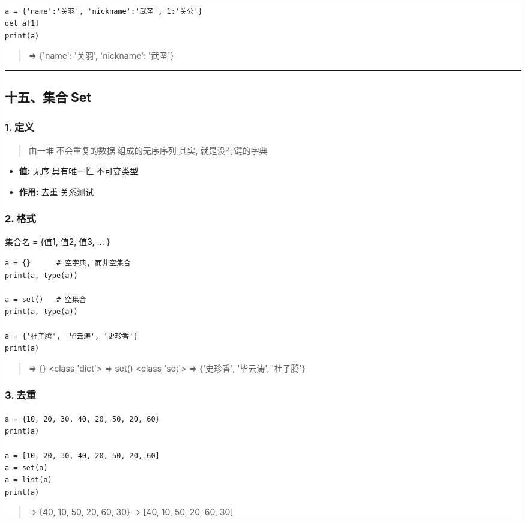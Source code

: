 ```
a = {'name':'关羽', 'nickname':'武圣', 1:'关公'}
del a[1]
print(a)
```

> => {'name': '关羽', 'nickname': '武圣'}

---



## 十五、集合 Set

### 1. 定义

> 由一堆 不会重复的数据 组成的无序序列
其实, 就是没有键的字典

* **值:**
无序
    具有唯一性
    不可变类型

* **作用:** 
    去重
    关系测试

### 2. 格式

集合名 = {值1, 值2, 值3, ... }

```
a = {}      # 空字典, 而非空集合
print(a, type(a))

a = set()   # 空集合
print(a, type(a))

a = {'杜子腾', '毕云涛', '史珍香'}
print(a)
```

> => {} <class 'dict'>
> => set() <class 'set'>
> => {'史珍香', '毕云涛', '杜子腾'}

### 3. 去重

```
a = {10, 20, 30, 40, 20, 50, 20, 60}
print(a)

a = [10, 20, 30, 40, 20, 50, 20, 60]
a = set(a)
a = list(a)
print(a)
```
> => {40, 10, 50, 20, 60, 30}
> => [40, 10, 50, 20, 60, 30]
